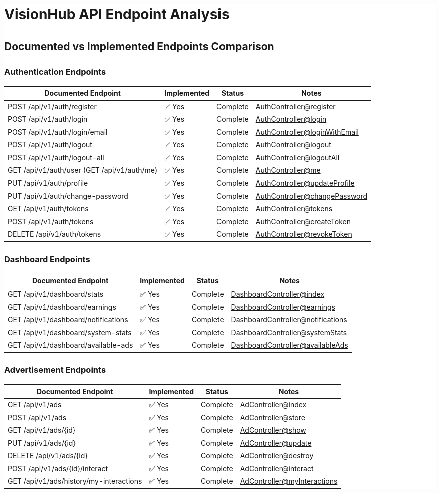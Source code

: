 # VisionHub API Endpoint Analysis

## Documented vs Implemented Endpoints Comparison

### Authentication Endpoints

| Documented Endpoint | Implemented | Status | Notes |
|-------------------|-------------|--------|-------|
| POST /api/v1/auth/register | ✅ Yes | Complete | [AuthController@register](file:///c%3A/business/visionHub/app/visionhub-backend/app/Http/Controllers/AuthController.php#L34-L80) |
| POST /api/v1/auth/login | ✅ Yes | Complete | [AuthController@login](file:///c%3A/business/visionHub/app/visionhub-backend/app/Http/Controllers/AuthController.php#L82-L116) |
| POST /api/v1/auth/login/email | ✅ Yes | Complete | [AuthController@loginWithEmail](file:///c%3A/business/visionHub/app/visionhub-backend/app/Http/Controllers/AuthController.php#L118-L153) |
| POST /api/v1/auth/logout | ✅ Yes | Complete | [AuthController@logout](file:///c%3A/business/visionHub/app/visionhub-backend/app/Http/Controllers/AuthController.php#L155-L164) |
| POST /api/v1/auth/logout-all | ✅ Yes | Complete | [AuthController@logoutAll](file:///c%3A/business/visionHub/app/visionhub-backend/app/Http/Controllers/AuthController.php#L166-L175) |
| GET /api/v1/auth/user (GET /api/v1/auth/me) | ✅ Yes | Complete | [AuthController@me](file:///c%3A/business/visionHub/app/visionhub-backend/app/Http/Controllers/AuthController.php#L177-L185) |
| PUT /api/v1/auth/profile | ✅ Yes | Complete | [AuthController@updateProfile](file:///c%3A/business/visionHub/app/visionhub-backend/app/Http/Controllers/AuthController.php#L187-L210) |
| PUT /api/v1/auth/change-password | ✅ Yes | Complete | [AuthController@changePassword](file:///c%3A/business/visionHub/app/visionhub-backend/app/Http/Controllers/AuthController.php#L212-L234) |
| GET /api/v1/auth/tokens | ✅ Yes | Complete | [AuthController@tokens](file:///c%3A/business/visionHub/app/visionhub-backend/app/Http/Controllers/AuthController.php#L236-L244) |
| POST /api/v1/auth/tokens | ✅ Yes | Complete | [AuthController@createToken](file:///c%3A/business/visionHub/app/visionhub-backend/app/Http/Controllers/AuthController.php#L246-L257) |
| DELETE /api/v1/auth/tokens | ✅ Yes | Complete | [AuthController@revokeToken](file:///c%3A/business/visionHub/app/visionhub-backend/app/Http/Controllers/AuthController.php#L259-L272) |

### Dashboard Endpoints

| Documented Endpoint | Implemented | Status | Notes |
|-------------------|-------------|--------|-------|
| GET /api/v1/dashboard/stats | ✅ Yes | Complete | [DashboardController@index](file:///c%3A/business/visionHub/app/visionhub-backend/app/Http/Controllers/API/DashboardController.php#L25-L57) |
| GET /api/v1/dashboard/earnings | ✅ Yes | Complete | [DashboardController@earnings](file:///c%3A/business/visionHub/app/visionhub-backend/app/Http/Controllers/API/DashboardController.php#L59-L83) |
| GET /api/v1/dashboard/notifications | ✅ Yes | Complete | [DashboardController@notifications](file:///c%3A/business/visionHub/app/visionhub-backend/app/Http/Controllers/API/DashboardController.php#L85-L109) |
| GET /api/v1/dashboard/system-stats | ✅ Yes | Complete | [DashboardController@systemStats](file:///c%3A/business/visionHub/app/visionhub-backend/app/Http/Controllers/API/DashboardController.php#L111-L135) |
| GET /api/v1/dashboard/available-ads | ✅ Yes | Complete | [DashboardController@availableAds](file:///c%3A/business/visionHub/app/visionhub-backend/app/Http/Controllers/API/DashboardController.php#L137-L161) |

### Advertisement Endpoints

| Documented Endpoint | Implemented | Status | Notes |
|-------------------|-------------|--------|-------|
| GET /api/v1/ads | ✅ Yes | Complete | [AdController@index](file:///c%3A/business/visionHub/app/visionhub-backend/app/Http/Controllers/API/AdController.php#L24-L59) |
| POST /api/v1/ads | ✅ Yes | Complete | [AdController@store](file:///c%3A/business/visionHub/app/visionhub-backend/app/Http/Controllers/API/AdController.php#L61-L90) |
| GET /api/v1/ads/{id} | ✅ Yes | Complete | [AdController@show](file:///c%3A/business/visionHub/app/visionhub-backend/app/Http/Controllers/API/AdController.php#L92-L109) |
| PUT /api/v1/ads/{id} | ✅ Yes | Complete | [AdController@update](file:///c%3A/business/visionHub/app/visionhub-backend/app/Http/Controllers/API/AdController.php#L111-L142) |
| DELETE /api/v1/ads/{id} | ✅ Yes | Complete | [AdController@destroy](file:///c%3A/business/visionHub/app/visionhub-backend/app/Http/Controllers/API/AdController.php#L144-L159) |
| POST /api/v1/ads/{id}/interact | ✅ Yes | Complete | [AdController@interact](file:///c%3A/business/visionHub/app/visionhub-backend/app/Http/Controllers/API/AdController.php#L161-L198) |
| GET /api/v1/ads/history/my-interactions | ✅ Yes | Complete | [AdController@myInteractions](file:///c%3A/business/visionHub/app/visionhub-backend/app/Http/Controllers/API/AdController.php#L200-L224) |
